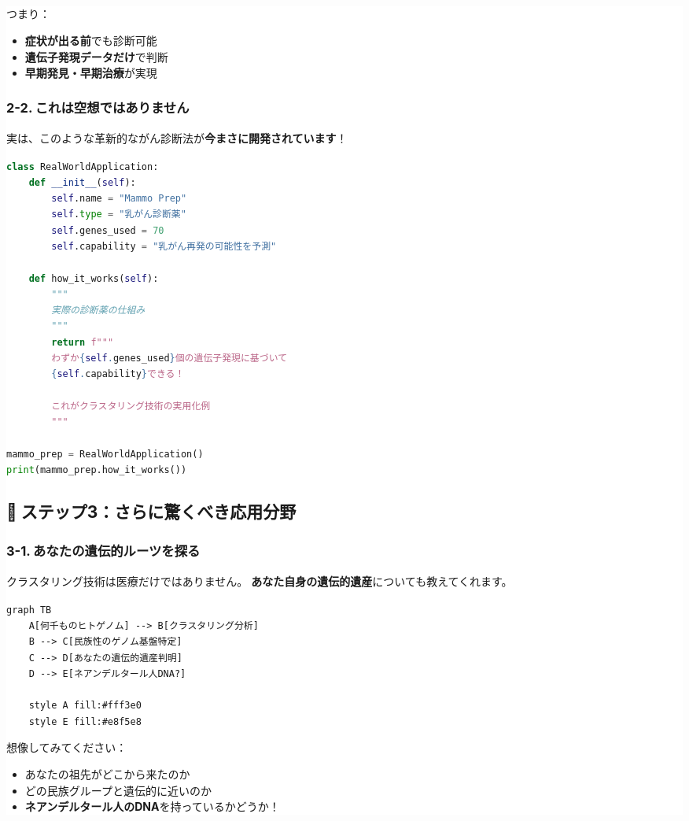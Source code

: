 つまり：

- **症状が出る前**でも診断可能
- **遺伝子発現データだけ**で判断
- **早期発見・早期治療**が実現

### 2-2. これは空想ではありません

実は、このような革新的ながん診断法が**今まさに開発されています**！

```python
class RealWorldApplication:
    def __init__(self):
        self.name = "Mammo Prep"
        self.type = "乳がん診断薬"
        self.genes_used = 70
        self.capability = "乳がん再発の可能性を予測"

    def how_it_works(self):
        """
        実際の診断薬の仕組み
        """
        return f"""
        わずか{self.genes_used}個の遺伝子発現に基づいて
        {self.capability}できる！

        これがクラスタリング技術の実用化例
        """

mammo_prep = RealWorldApplication()
print(mammo_prep.how_it_works())
```

## 📖 ステップ3：さらに驚くべき応用分野

### 3-1. あなたの遺伝的ルーツを探る

クラスタリング技術は医療だけではありません。
**あなた自身の遺伝的遺産**についても教えてくれます。

```mermaid
graph TB
    A[何千ものヒトゲノム] --> B[クラスタリング分析]
    B --> C[民族性のゲノム基盤特定]
    C --> D[あなたの遺伝的遺産判明]
    D --> E[ネアンデルタール人DNA?]

    style A fill:#fff3e0
    style E fill:#e8f5e8
```

想像してみてください：

- あなたの祖先がどこから来たのか
- どの民族グループと遺伝的に近いのか
- **ネアンデルタール人のDNA**を持っているかどうか！
